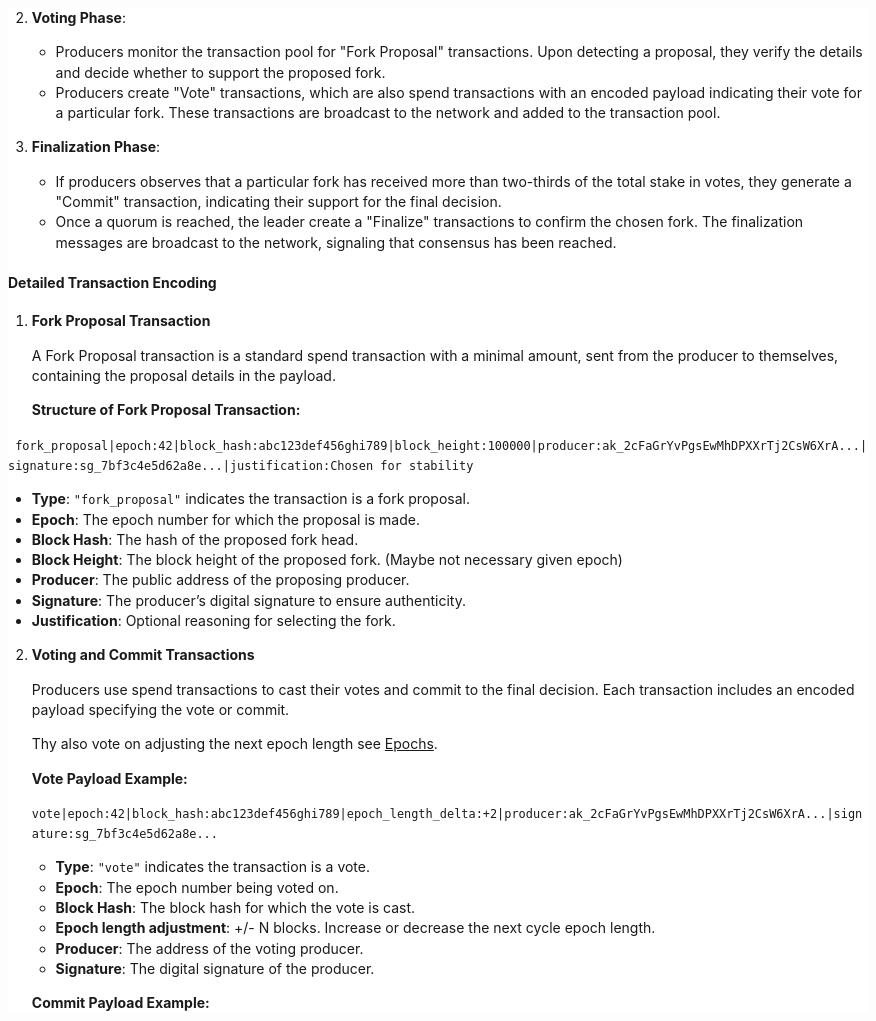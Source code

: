 2. **Voting Phase**:
    - Producers monitor the transaction pool for "Fork Proposal" transactions. Upon detecting a proposal, they verify the details and decide whether to support the proposed fork.
    - Producers create "Vote" transactions, which are also spend transactions with an encoded payload indicating their vote for a particular fork. These transactions are broadcast to the network and added to the transaction pool.

3. **Finalization Phase**:
    - If producers observes that a particular fork has received more than two-thirds of the total stake in votes, they generate a "Commit" transaction, indicating their support for the final decision.
    - Once a quorum is reached, the leader create a "Finalize" transactions to confirm the chosen fork. The finalization messages are broadcast to the network, signaling that consensus has been reached.

#### Detailed Transaction Encoding

1. **Fork Proposal Transaction**

   A Fork Proposal transaction is a standard spend transaction with a minimal amount, sent from the producer to themselves, containing the proposal details in the payload.

   **Structure of Fork Proposal Transaction:**

  ```plaintext
   fork_proposal|epoch:42|block_hash:abc123def456ghi789|block_height:100000|producer:ak_2cFaGrYvPgsEwMhDPXXrTj2CsW6XrA...|signature:sg_7bf3c4e5d62a8e...|justification:Chosen for stability
  ```

   - **Type**: `"fork_proposal"` indicates the transaction is a fork proposal.
   - **Epoch**: The epoch number for which the proposal is made.
   - **Block Hash**: The hash of the proposed fork head.
   - **Block Height**: The block height of the proposed fork. (Maybe not necessary given epoch)
   - **Producer**: The public address of the proposing producer.
   - **Signature**: The producer’s digital signature to ensure authenticity.
   - **Justification**: Optional reasoning for selecting the fork.


2. **Voting and Commit Transactions**

   Producers use spend transactions to cast their votes and commit to the final decision. Each transaction includes an encoded payload specifying the vote or commit.

   Thy also vote on adjusting the next epoch length see [Epochs](#epochs).

   **Vote Payload Example:**

   ```plaintext
   vote|epoch:42|block_hash:abc123def456ghi789|epoch_length_delta:+2|producer:ak_2cFaGrYvPgsEwMhDPXXrTj2CsW6XrA...|signature:sg_7bf3c4e5d62a8e...
   ```

   - **Type**: `"vote"` indicates the transaction is a vote.
   - **Epoch**: The epoch number being voted on.
   - **Block Hash**: The block hash for which the vote is cast.
   - **Epoch length adjustment**: +/- N blocks. Increase or decrease the next cycle epoch length.
   - **Producer**: The address of the voting producer.
   - **Signature**: The digital signature of the producer.

   **Commit Payload Example:**
